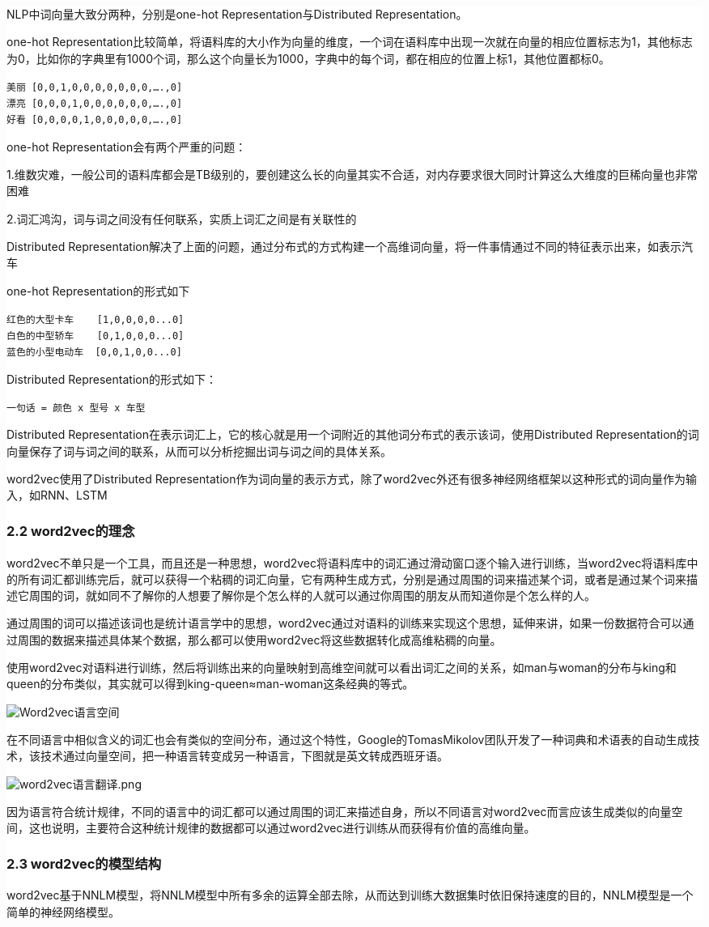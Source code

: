 NLP中词向量大致分两种，分别是one-hot Representation与Distributed Representation。

one-hot Representation比较简单，将语料库的大小作为向量的维度，一个词在语料库中出现一次就在向量的相应位置标志为1，其他标志为0，比如你的字典里有1000个词，那么这个向量长为1000，字典中的每个词，都在相应的位置上标1，其他位置都标0。

```
美丽 [0,0,1,0,0,0,0,0,0,0,….,0]
漂亮 [0,0,0,1,0,0,0,0,0,0,….,0]
好看 [0,0,0,0,1,0,0,0,0,0,….,0]
```

one-hot Representation会有两个严重的问题：

1.维数灾难，一般公司的语料库都会是TB级别的，要创建这么长的向量其实不合适，对内存要求很大同时计算这么大维度的巨稀向量也非常困难

2.词汇鸿沟，词与词之间没有任何联系，实质上词汇之间是有关联性的

Distributed Representation解决了上面的问题，通过分布式的方式构建一个高维词向量，将一件事情通过不同的特征表示出来，如表示汽车

one-hot Representation的形式如下

```
红色的大型卡车    [1,0,0,0,0...0]
白色的中型轿车    [0,1,0,0,0...0]
蓝色的小型电动车  [0,0,1,0,0...0]
```

Distributed Representation的形式如下：

```
一句话 = 颜色 x 型号 x 车型
```

Distributed Representation在表示词汇上，它的核心就是用一个词附近的其他词分布式的表示该词，使用Distributed Representation的词向量保存了词与词之间的联系，从而可以分析挖掘出词与词之间的具体关系。

word2vec使用了Distributed Representation作为词向量的表示方式，除了word2vec外还有很多神经网络框架以这种形式的词向量作为输入，如RNN、LSTM

### 2.2 word2vec的理念
word2vec不单只是一个工具，而且还是一种思想，word2vec将语料库中的词汇通过滑动窗口逐个输入进行训练，当word2vec将语料库中的所有词汇都训练完后，就可以获得一个粘稠的词汇向量，它有两种生成方式，分别是通过周围的词来描述某个词，或者是通过某个词来描述它周围的词，就如同不了解你的人想要了解你是个怎么样的人就可以通过你周围的朋友从而知道你是个怎么样的人。

通过周围的词可以描述该词也是统计语言学中的思想，word2vec通过对语料的训练来实现这个思想，延伸来讲，如果一份数据符合可以通过周围的数据来描述具体某个数据，那么都可以使用word2vec将这些数据转化成高维粘稠的向量。

使用word2vec对语料进行训练，然后将训练出来的向量映射到高维空间就可以看出词汇之间的关系，如man与woman的分布与king和queen的分布类似，其实就可以得到king-queen≈man-woman这条经典的等式。

![Word2vec语言空间](http://onxxjmg4z.bkt.clouddn.com/Word2vec%E8%AF%AD%E8%A8%80%E7%A9%BA%E9%97%B4.png)

在不同语言中相似含义的词汇也会有类似的空间分布，通过这个特性，Google的TomasMikolov团队开发了一种词典和术语表的自动生成技术，该技术通过向量空间，把一种语言转变成另一种语言，下图就是英文转成西班牙语。

![word2vec语言翻译.png](http://onxxjmg4z.bkt.clouddn.com/word2vec%E8%AF%AD%E8%A8%80%E7%BF%BB%E8%AF%91.png)

因为语言符合统计规律，不同的语言中的词汇都可以通过周围的词汇来描述自身，所以不同语言对word2vec而言应该生成类似的向量空间，这也说明，主要符合这种统计规律的数据都可以通过word2vec进行训练从而获得有价值的高维向量。

### 2.3 word2vec的模型结构
word2vec基于NNLM模型，将NNLM模型中所有多余的运算全部去除，从而达到训练大数据集时依旧保持速度的目的，NNLM模型是一个简单的神经网络模型。

